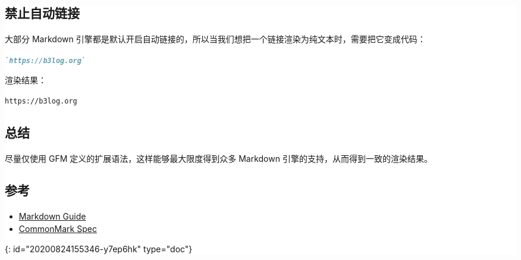 ## 禁止自动链接

大部分 Markdown 引擎都是默认开启自动链接的，所以当我们想把一个链接渲染为纯文本时，需要把它变成代码：

```markdown
`https://b3log.org`
```

渲染结果：

`https://b3log.org`

## 总结

尽量仅使用 GFM 定义的扩展语法，这样能够最大限度得到众多 Markdown 引擎的支持，从而得到一致的渲染结果。

## 参考

* [Markdown Guide](https://www.markdownguide.org)
* [CommonMark Spec](https://spec.commonmark.org)


{: id="20200824155346-y7ep6hk" type="doc"}
